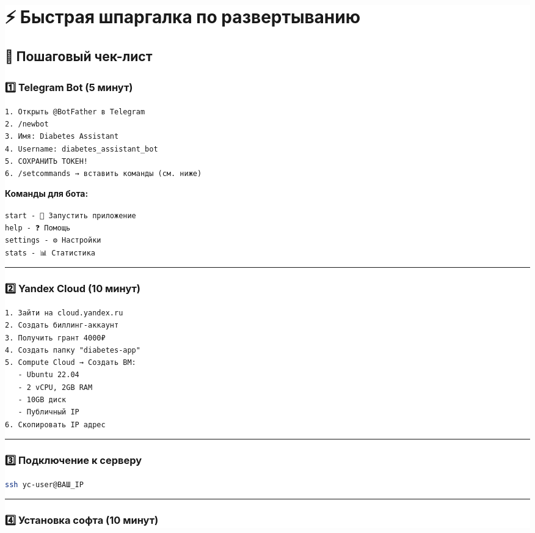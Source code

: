 # ⚡ Быстрая шпаргалка по развертыванию

## 📝 Пошаговый чек-лист

### 1️⃣ Telegram Bot (5 минут)

```
1. Открыть @BotFather в Telegram
2. /newbot
3. Имя: Diabetes Assistant
4. Username: diabetes_assistant_bot
5. СОХРАНИТЬ ТОКЕН!
6. /setcommands → вставить команды (см. ниже)
```

**Команды для бота:**
```
start - 🚀 Запустить приложение
help - ❓ Помощь
settings - ⚙️ Настройки
stats - 📊 Статистика
```

---

### 2️⃣ Yandex Cloud (10 минут)

```
1. Зайти на cloud.yandex.ru
2. Создать биллинг-аккаунт
3. Получить грант 4000₽
4. Создать папку "diabetes-app"
5. Compute Cloud → Создать ВМ:
   - Ubuntu 22.04
   - 2 vCPU, 2GB RAM
   - 10GB диск
   - Публичный IP
6. Скопировать IP адрес
```

---

### 3️⃣ Подключение к серверу

```bash
ssh yc-user@ВАШ_IP
```

---

### 4️⃣ Установка софта (10 минут)
